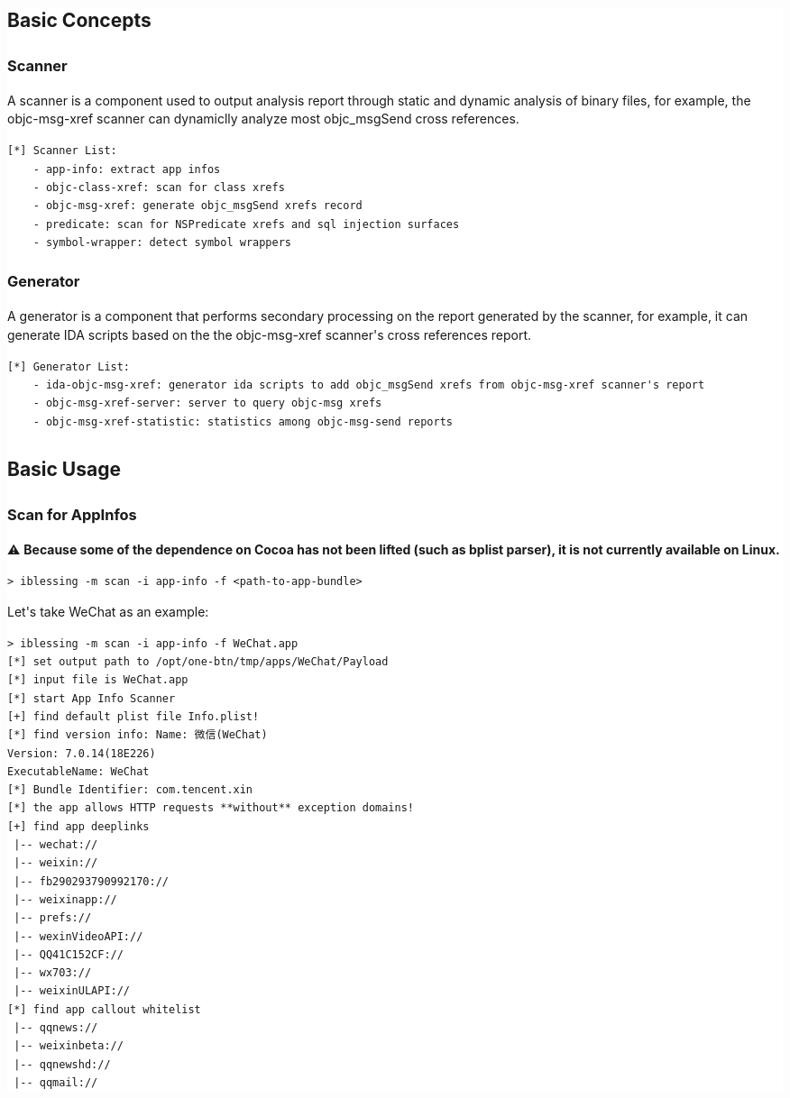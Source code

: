 ## Basic Concepts
### Scanner
A scanner is a component used to output analysis report through static and dynamic analysis of binary files, for example, the objc-msg-xref scanner can dynamiclly analyze most objc_msgSend cross references.

```
[*] Scanner List:
    - app-info: extract app infos
    - objc-class-xref: scan for class xrefs
    - objc-msg-xref: generate objc_msgSend xrefs record
    - predicate: scan for NSPredicate xrefs and sql injection surfaces
    - symbol-wrapper: detect symbol wrappers
```

### Generator
A generator is a component that performs secondary processing on the report generated by the scanner, for example, it can generate IDA scripts based on the the objc-msg-xref scanner's cross references report.

```
[*] Generator List:
    - ida-objc-msg-xref: generator ida scripts to add objc_msgSend xrefs from objc-msg-xref scanner's report
    - objc-msg-xref-server: server to query objc-msg xrefs
    - objc-msg-xref-statistic: statistics among objc-msg-send reports
```

## Basic Usage
### Scan for AppInfos
⚠️ **Because some of the dependence on Cocoa has not been lifted (such as bplist parser), it is not currently available on Linux.**
```
> iblessing -m scan -i app-info -f <path-to-app-bundle>
```

Let's take WeChat as an example:
```
> iblessing -m scan -i app-info -f WeChat.app
[*] set output path to /opt/one-btn/tmp/apps/WeChat/Payload
[*] input file is WeChat.app
[*] start App Info Scanner
[+] find default plist file Info.plist!
[*] find version info: Name: 微信(WeChat)
Version: 7.0.14(18E226)
ExecutableName: WeChat
[*] Bundle Identifier: com.tencent.xin
[*] the app allows HTTP requests **without** exception domains!
[+] find app deeplinks
 |-- wechat://
 |-- weixin://
 |-- fb290293790992170://
 |-- weixinapp://
 |-- prefs://
 |-- wexinVideoAPI://
 |-- QQ41C152CF://
 |-- wx703://
 |-- weixinULAPI://
[*] find app callout whitelist
 |-- qqnews://
 |-- weixinbeta://
 |-- qqnewshd://
 |-- qqmail://
```